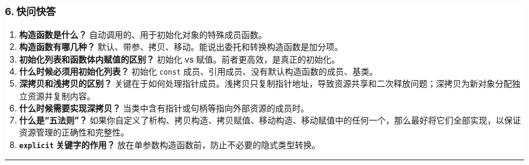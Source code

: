 
### 6. 快问快答

1.  **构造函数是什么？** 自动调用的、用于初始化对象的特殊成员函数。
2.  **构造函数有哪几种？** 默认、带参、拷贝、移动。能说出委托和转换构造函数是加分项。
3.  **初始化列表和函数体内赋值的区别？** 初始化 vs 赋值。前者更高效，是真正的初始化。
4.  **什么时候必须用初始化列表？** 初始化 `const` 成员、引用成员、没有默认构造函数的成员、基类。
5.  **深拷贝和浅拷贝的区别？** 关键在于如何处理指针成员。浅拷贝只复制指针地址，导致资源共享和二次释放问题；深拷贝为新对象分配独立资源并复制内容。
6.  **什么时候需要实现深拷贝？** 当类中含有指针或句柄等指向外部资源的成员时。
7.  **什么是“五法则”？** 如果你自定义了析构、拷贝构造、拷贝赋值、移动构造、移动赋值中的任何一个，那么最好将它们全部实现，以保证资源管理的正确性和完整性。
8.  **`explicit` 关键字的作用？** 放在单参数构造函数前，防止不必要的隐式类型转换。

---

